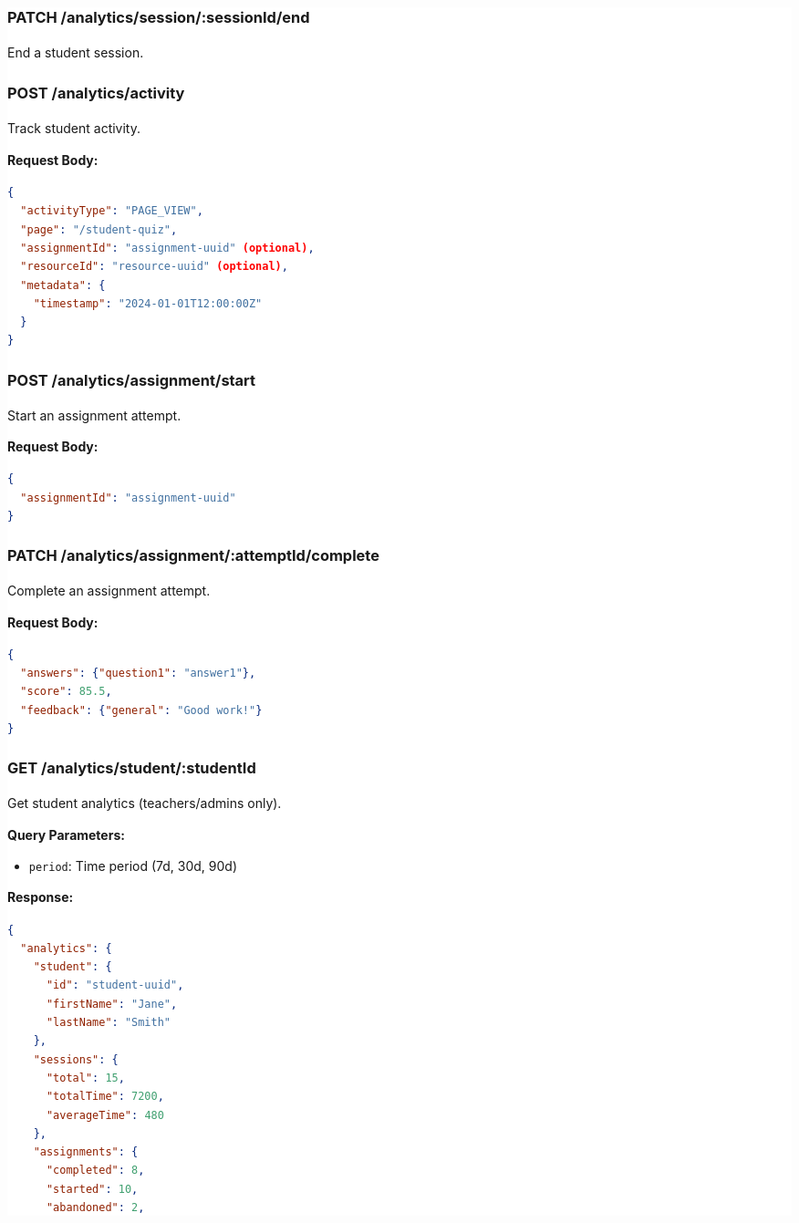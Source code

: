 ### PATCH /analytics/session/:sessionId/end
End a student session.

### POST /analytics/activity
Track student activity.

**Request Body:**
```json
{
  "activityType": "PAGE_VIEW",
  "page": "/student-quiz",
  "assignmentId": "assignment-uuid" (optional),
  "resourceId": "resource-uuid" (optional),
  "metadata": {
    "timestamp": "2024-01-01T12:00:00Z"
  }
}
```

### POST /analytics/assignment/start
Start an assignment attempt.

**Request Body:**
```json
{
  "assignmentId": "assignment-uuid"
}
```

### PATCH /analytics/assignment/:attemptId/complete
Complete an assignment attempt.

**Request Body:**
```json
{
  "answers": {"question1": "answer1"},
  "score": 85.5,
  "feedback": {"general": "Good work!"}
}
```

### GET /analytics/student/:studentId
Get student analytics (teachers/admins only).

**Query Parameters:**
- `period`: Time period (7d, 30d, 90d)

**Response:**
```json
{
  "analytics": {
    "student": {
      "id": "student-uuid",
      "firstName": "Jane",
      "lastName": "Smith"
    },
    "sessions": {
      "total": 15,
      "totalTime": 7200,
      "averageTime": 480
    },
    "assignments": {
      "completed": 8,
      "started": 10,
      "abandoned": 2,
```